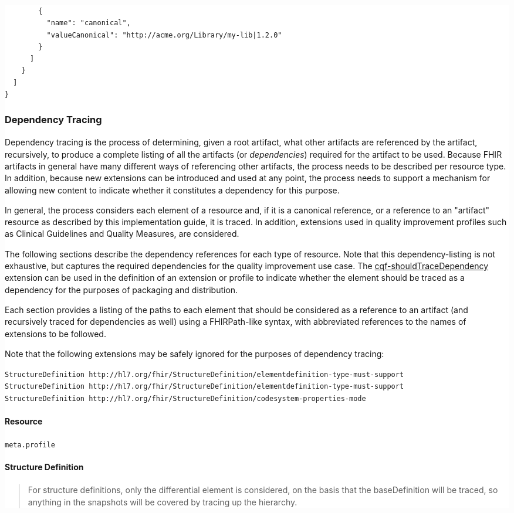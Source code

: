 ```jsonc
        {
          "name": "canonical",
          "valueCanonical": "http://acme.org/Library/my-lib|1.2.0"
        }
      ]
    }
  ]
}
```

### Dependency Tracing

Dependency tracing is the process of determining, given a root artifact, what other artifacts are referenced by the artifact, recursively, to produce a complete listing of all the artifacts (or _dependencies_) required for the artifact to be used. Because FHIR artifacts in general have many different ways of referencing other artifacts, the process needs to be described per resource type. In addition, because new extensions can be introduced and used at any point, the process needs to support a mechanism for allowing new content to indicate whether it constitutes a dependency for this purpose.

In general, the process considers each element of a resource and, if it is a canonical reference, or a reference to an "artifact" resource as described by this implementation guide, it is traced. In addition, extensions used in quality improvement profiles such as Clinical Guidelines and Quality Measures, are considered.

The following sections describe the dependency references for each type of resource. Note that this dependency-listing is not exhaustive, but captures the required dependencies for the quality improvement use case. The [cqf-shouldTraceDependency]({{site.data.fhir.ver.ext}}/StructureDefinition-cqf-shouldTraceDependency.html) extension can be used in the definition of an extension or profile to indicate whether the element should be traced as a dependency for the purposes of packaging and distribution.

Each section provides a listing of the paths to each element that should be considered as a reference to an artifact (and recursively traced for dependencies as well) using a FHIRPath-like syntax, with abbreviated references to the names of extensions to be followed.

Note that the following extensions may be safely ignored for the purposes of dependency tracing:

```
StructureDefinition http://hl7.org/fhir/StructureDefinition/elementdefinition-type-must-support
StructureDefinition http://hl7.org/fhir/StructureDefinition/elementdefinition-type-must-support
StructureDefinition http://hl7.org/fhir/StructureDefinition/codesystem-properties-mode
```

#### Resource

```
meta.profile
```

#### Structure Definition

> For structure definitions, only the differential element is considered, on the basis that the baseDefinition will be traced, so anything in the snapshots will be covered by tracing up the hierarchy.
